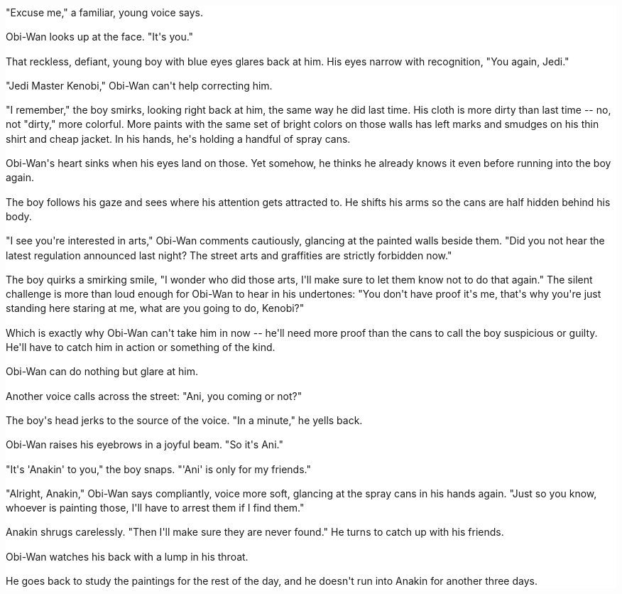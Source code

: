 "Excuse me," a familiar, young voice says.

Obi-Wan looks up at the face. "It's you."

That reckless, defiant, young boy with blue eyes glares back at him. His eyes narrow with recognition, "You again, Jedi."

"Jedi Master Kenobi," Obi-Wan can't help correcting him.

"I remember," the boy smirks, looking right back at him, the same way he did last time. His cloth is more dirty than last time -- no, not "dirty," more colorful. More paints with the same set of bright colors on those walls has left marks and smudges on his thin shirt and cheap jacket. In his hands, he's holding a handful of spray cans.

Obi-Wan's heart sinks when his eyes land on those. Yet somehow, he thinks he already knows it even before running into the boy again.

The boy follows his gaze and sees where his attention gets attracted to. He shifts his arms so the cans are half hidden behind his body.

"I see you're interested in arts," Obi-Wan comments cautiously, glancing at the painted walls beside them. "Did you not hear the latest regulation announced last night? The street arts and graffities are strictly forbidden now."

The boy quirks a smirking smile, "I wonder who did those arts, I'll make sure to let them know not to do that again." The silent challenge is more than loud enough for Obi-Wan to hear in his undertones: "You don't have proof it's me, that's why you're just standing here staring at me, what are you going to do, Kenobi?"

Which is exactly why Obi-Wan can't take him in now -- he'll need more proof than the cans to call the boy suspicious or guilty. He'll have to catch him in action or something of the kind.

Obi-Wan can do nothing but glare at him.

Another voice calls across the street: "Ani, you coming or not?"

The boy's head jerks to the source of the voice. "In a minute," he yells back.

Obi-Wan raises his eyebrows in a joyful beam. "So it's Ani."

"It's 'Anakin' to you," the boy snaps. "'Ani' is only for my friends."

"Alright, Anakin," Obi-Wan says compliantly, voice more soft, glancing at the spray cans in his hands again. "Just so you know, whoever is painting those, I'll have to arrest them if I find them."

Anakin shrugs carelessly. "Then I'll make sure they are never found." He turns to catch up with his friends.

Obi-Wan watches his back with a lump in his throat.

He goes back to study the paintings for the rest of the day, and he doesn't run into Anakin for another three days.
